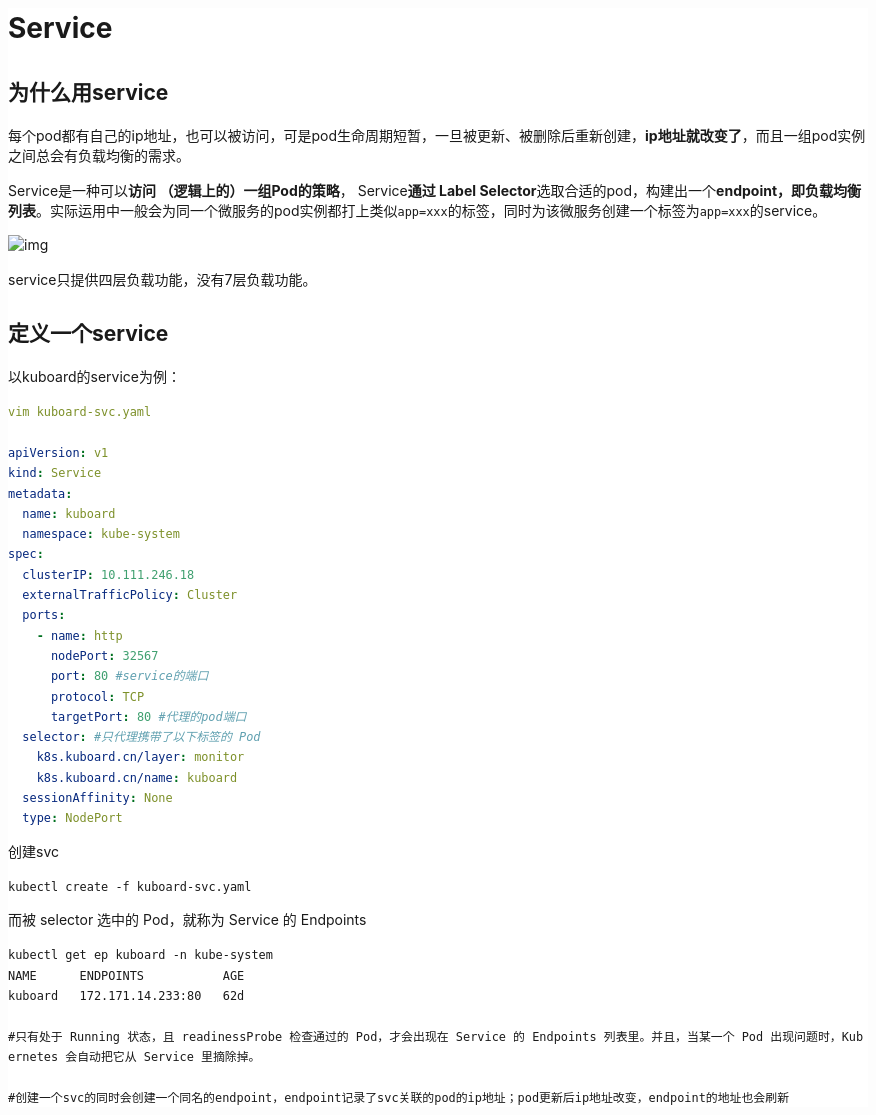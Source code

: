 # Service

## 为什么用service

每个pod都有自己的ip地址，也可以被访问，可是pod生命周期短暂，一旦被更新、被删除后重新创建，**ip地址就改变了**，而且一组pod实例之间总会有负载均衡的需求。

Service是一种可以**访问 （逻辑上的）一组Pod的策略**， Service**通过 Label Selector**选取合适的pod，构建出一个**endpoint，即负载均衡列表**。实际运用中一般会为同一个微服务的pod实例都打上类似`app=xxx`的标签，同时为该微服务创建一个标签为`app=xxx`的service。

![img](https://gitee.com/c_honghui/picture/raw/master/img/20211123234933.jpeg)

service只提供四层负载功能，没有7层负载功能。

## 定义一个service

以kuboard的service为例：

```yaml
vim kuboard-svc.yaml
  
apiVersion: v1
kind: Service
metadata:
  name: kuboard
  namespace: kube-system
spec:
  clusterIP: 10.111.246.18
  externalTrafficPolicy: Cluster
  ports:
    - name: http
      nodePort: 32567
      port: 80 #service的端口
      protocol: TCP
      targetPort: 80 #代理的pod端口
  selector: #只代理携带了以下标签的 Pod
    k8s.kuboard.cn/layer: monitor
    k8s.kuboard.cn/name: kuboard
  sessionAffinity: None
  type: NodePort
```

创建svc

```shell
kubectl create -f kuboard-svc.yaml
```

而被 selector 选中的 Pod，就称为 Service 的 Endpoints

```shell
kubectl get ep kuboard -n kube-system
NAME      ENDPOINTS           AGE
kuboard   172.171.14.233:80   62d

#只有处于 Running 状态，且 readinessProbe 检查通过的 Pod，才会出现在 Service 的 Endpoints 列表里。并且，当某一个 Pod 出现问题时，Kubernetes 会自动把它从 Service 里摘除掉。

#创建一个svc的同时会创建一个同名的endpoint，endpoint记录了svc关联的pod的ip地址；pod更新后ip地址改变，endpoint的地址也会刷新
```
